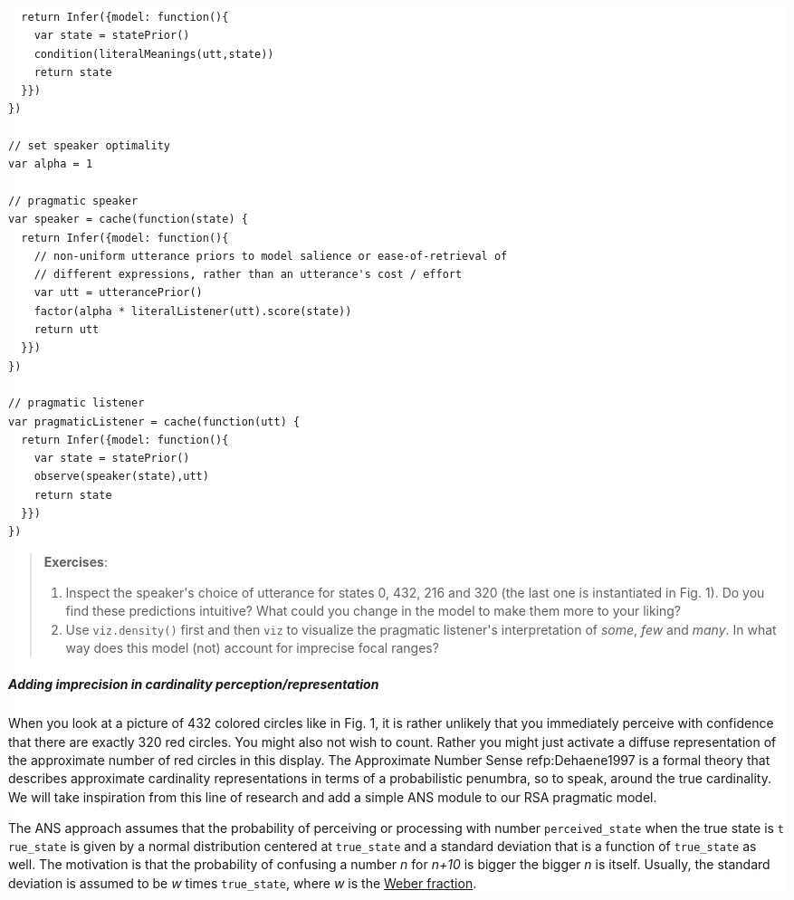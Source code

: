 ~~~~
  return Infer({model: function(){
    var state = statePrior()
    condition(literalMeanings(utt,state))
    return state
  }})
})

// set speaker optimality
var alpha = 1

// pragmatic speaker
var speaker = cache(function(state) {
  return Infer({model: function(){
    // non-uniform utterance priors to model salience or ease-of-retrieval of 
    // different expressions, rather than an utterance's cost / effort
    var utt = utterancePrior() 
    factor(alpha * literalListener(utt).score(state))
    return utt
  }})
})

// pragmatic listener
var pragmaticListener = cache(function(utt) {
  return Infer({model: function(){
    var state = statePrior()
    observe(speaker(state),utt)
    return state
  }})
})

~~~~

> **Exercises**:
> 1. Inspect the speaker's choice of utterance for states 0, 432, 216 and 320 (the last one is instantiated in Fig. 1). Do you find these predictions intuitive? What could you change in the model to make them more to your liking?
> 2. Use `viz.density()` first and then `viz` to visualize the pragmatic listener's interpretation of *some*, *few* and *many*. In what way does this model (not) account for imprecise focal ranges?

##### Adding imprecision in cardinality perception/representation

When you look at a picture of 432 colored circles like in Fig. 1, it is rather unlikely that you immediately perceive with confidence that there are exactly 320 red circles. You might also not wish to count. Rather you might just activate a diffuse representation of the approximate number of red circles in this display. The Approximate Number Sense refp:Dehaene1997 is a formal theory that describes approximate cardinality representations in terms of a probabilistic penumbra, so to speak, around the true cardinality. We will take inspiration from this line of research and add a simple ANS module to our RSA pragmatic model.

The ANS approach assumes that the probability of perceiving or processing with number `perceived_state` when the true state is `true_state` is given by a normal distribution centered at `true_state` and a standard deviation that is a function of `true_state` as well. The motivation is that the probability of confusing a number *n* for *n+10* is bigger the bigger *n* is itself. Usually, the standard deviation is assumed to be *w* times `true_state`, where *w* is the [Weber fraction](https://en.wikipedia.org/wiki/Weber–Fechner_law).
